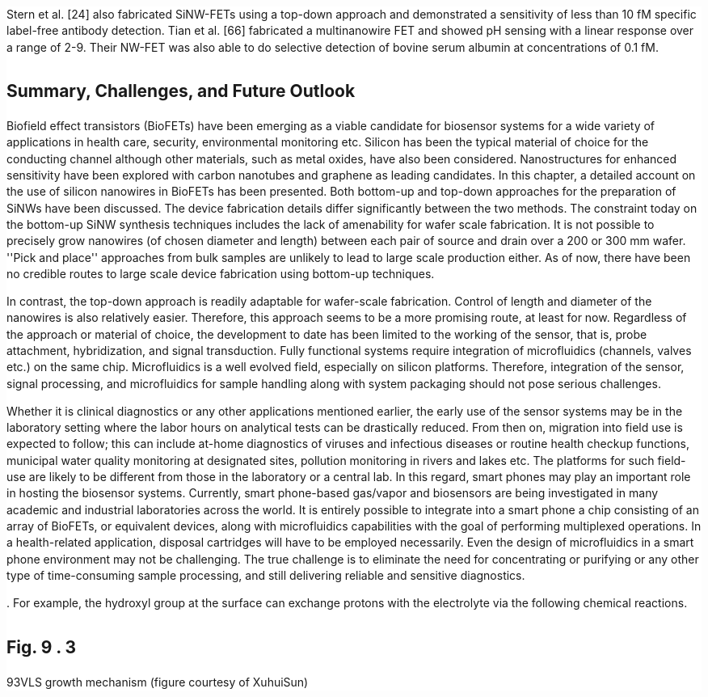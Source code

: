 Stern et al. [24] also fabricated SiNW-FETs using a top-down approach and demonstrated a sensitivity of less than 10 fM specific label-free antibody detection. Tian et al. [66] fabricated a multinanowire FET and showed pH sensing with a linear response over a range of 2-9. Their NW-FET was also able to do selective detection of bovine serum albumin at concentrations of 0.1 fM.


## Summary, Challenges, and Future Outlook

Biofield effect transistors (BioFETs) have been emerging as a viable candidate for biosensor systems for a wide variety of applications in health care, security, environmental monitoring etc. Silicon has been the typical material of choice for the conducting channel although other materials, such as metal oxides, have also been considered. Nanostructures for enhanced sensitivity have been explored with carbon nanotubes and graphene as leading candidates. In this chapter, a detailed account on the use of silicon nanowires in BioFETs has been presented. Both bottom-up and top-down approaches for the preparation of SiNWs have been discussed. The device fabrication details differ significantly between the two methods. The constraint today on the bottom-up SiNW synthesis techniques includes the lack of amenability for wafer scale fabrication. It is not possible to precisely grow nanowires (of chosen diameter and length) between each pair of source and drain over a 200 or 300 mm wafer. ''Pick and place'' approaches from bulk samples are unlikely to lead to large scale production either. As of now, there have been no credible routes to large scale device fabrication using bottom-up techniques.

In contrast, the top-down approach is readily adaptable for wafer-scale fabrication. Control of length and diameter of the nanowires is also relatively easier. Therefore, this approach seems to be a more promising route, at least for now. Regardless of the approach or material of choice, the development to date has been limited to the working of the sensor, that is, probe attachment, hybridization, and signal transduction. Fully functional systems require integration of microfluidics (channels, valves etc.) on the same chip. Microfluidics is a well evolved field, especially on silicon platforms. Therefore, integration of the sensor, signal processing, and microfluidics for sample handling along with system packaging should not pose serious challenges.

Whether it is clinical diagnostics or any other applications mentioned earlier, the early use of the sensor systems may be in the laboratory setting where the labor hours on analytical tests can be drastically reduced. From then on, migration into field use is expected to follow; this can include at-home diagnostics of viruses and infectious diseases or routine health checkup functions, municipal water quality monitoring at designated sites, pollution monitoring in rivers and lakes etc. The platforms for such field-use are likely to be different from those in the laboratory or a central lab. In this regard, smart phones may play an important role in hosting the biosensor systems. Currently, smart phone-based gas/vapor and biosensors are being investigated in many academic and industrial laboratories across the world. It is entirely possible to integrate into a smart phone a chip consisting of an array of BioFETs, or equivalent devices, along with microfluidics capabilities with the goal of performing multiplexed operations. In a health-related application, disposal cartridges will have to be employed necessarily. Even the design of microfluidics in a smart phone environment may not be challenging. The true challenge is to eliminate the need for concentrating or purifying or any other type of time-consuming sample processing, and still delivering reliable and sensitive diagnostics.


. For example, the hydroxyl group at the surface can exchange protons with the electrolyte via the following chemical reactions.

## Fig. 9 . 3
93VLS growth mechanism (figure courtesy of XuhuiSun)    
